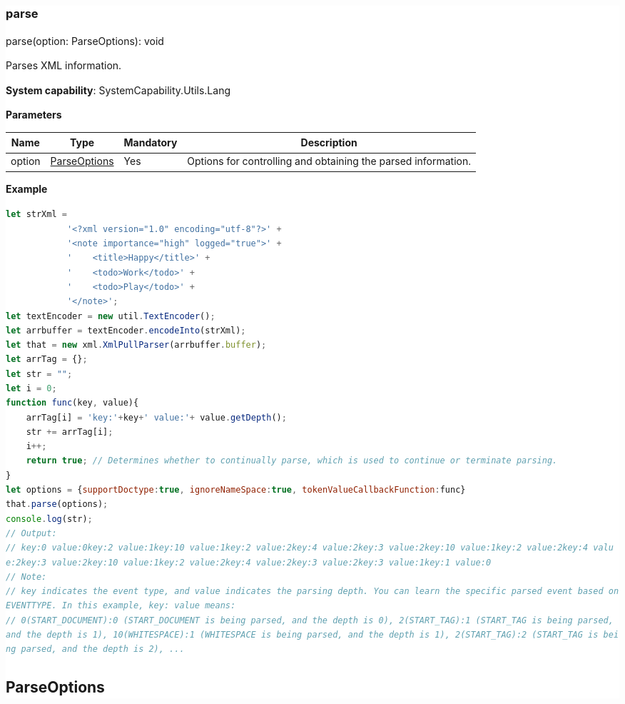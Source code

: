 
### parse

parse(option: ParseOptions): void

Parses XML information.

**System capability**: SystemCapability.Utils.Lang

**Parameters**

| Name| Type                         | Mandatory| Description                            |
| ------ | ----------------------------- | ---- | -------------------------------- |
| option | [ParseOptions](#parseoptions) | Yes  | Options for controlling and obtaining the parsed information.|

**Example**

```js
let strXml =
            '<?xml version="1.0" encoding="utf-8"?>' +
            '<note importance="high" logged="true">' +
            '    <title>Happy</title>' +
            '    <todo>Work</todo>' +
            '    <todo>Play</todo>' +
            '</note>';
let textEncoder = new util.TextEncoder();
let arrbuffer = textEncoder.encodeInto(strXml);
let that = new xml.XmlPullParser(arrbuffer.buffer);
let arrTag = {};
let str = "";
let i = 0;
function func(key, value){
    arrTag[i] = 'key:'+key+' value:'+ value.getDepth();
    str += arrTag[i];
    i++;
    return true; // Determines whether to continually parse, which is used to continue or terminate parsing.
}
let options = {supportDoctype:true, ignoreNameSpace:true, tokenValueCallbackFunction:func}
that.parse(options);
console.log(str);
// Output:
// key:0 value:0key:2 value:1key:10 value:1key:2 value:2key:4 value:2key:3 value:2key:10 value:1key:2 value:2key:4 value:2key:3 value:2key:10 value:1key:2 value:2key:4 value:2key:3 value:2key:3 value:1key:1 value:0
// Note:
// key indicates the event type, and value indicates the parsing depth. You can learn the specific parsed event based on EVENTTYPE. In this example, key: value means:
// 0(START_DOCUMENT):0 (START_DOCUMENT is being parsed, and the depth is 0), 2(START_TAG):1 (START_TAG is being parsed, and the depth is 1), 10(WHITESPACE):1 (WHITESPACE is being parsed, and the depth is 1), 2(START_TAG):2 (START_TAG is being parsed, and the depth is 2), ...
```


## ParseOptions
